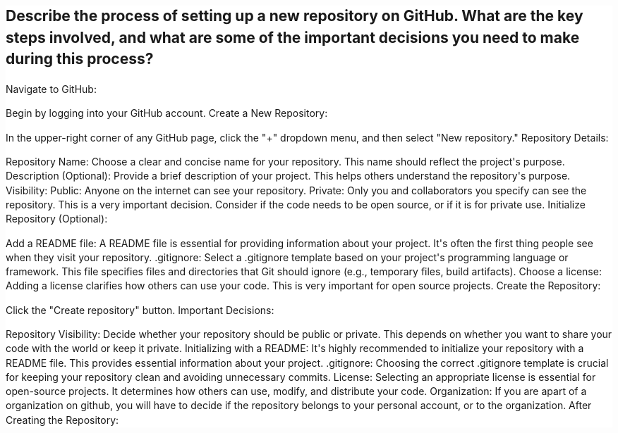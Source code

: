 ## Describe the process of setting up a new repository on GitHub. What are the key steps involved, and what are some of the important decisions you need to make during this process?
Navigate to GitHub:

Begin by logging into your GitHub account.
Create a New Repository:

In the upper-right corner of any GitHub page, click the "+" dropdown menu, and then select "New repository."
Repository Details:

Repository Name:
Choose a clear and concise name for your repository. This name should reflect the project's purpose.
Description (Optional):
Provide a brief description of your project. This helps others understand the repository's purpose.
Visibility:
Public: Anyone on the internet can see your repository.
Private: Only you and collaborators you specify can see the repository.
This is a very important decision. Consider if the code needs to be open source, or if it is for private use.
Initialize Repository (Optional):

Add a README file:
A README file is essential for providing information about your project. It's often the first thing people see when they visit your repository.
.gitignore:
Select a .gitignore template based on your project's programming language or framework. This file specifies files and directories that Git should ignore (e.g., temporary files, build artifacts).
Choose a license:
Adding a license clarifies how others can use your code. This is very important for open source projects.
Create the Repository:

Click the "Create repository" button.
Important Decisions:

Repository Visibility:
Decide whether your repository should be public or private. This depends on whether you want to share your code with the world or keep it private.
Initializing with a README:
It's highly recommended to initialize your repository with a README file. This provides essential information about your project.
.gitignore:
Choosing the correct .gitignore template is crucial for keeping your repository clean and avoiding unnecessary commits.
License:
Selecting an appropriate license is essential for open-source projects. It determines how others can use, modify, and distribute your code.
Organization:
If you are apart of a organization on github, you will have to decide if the repository belongs to your personal account, or to the organization.
After Creating the Repository:
